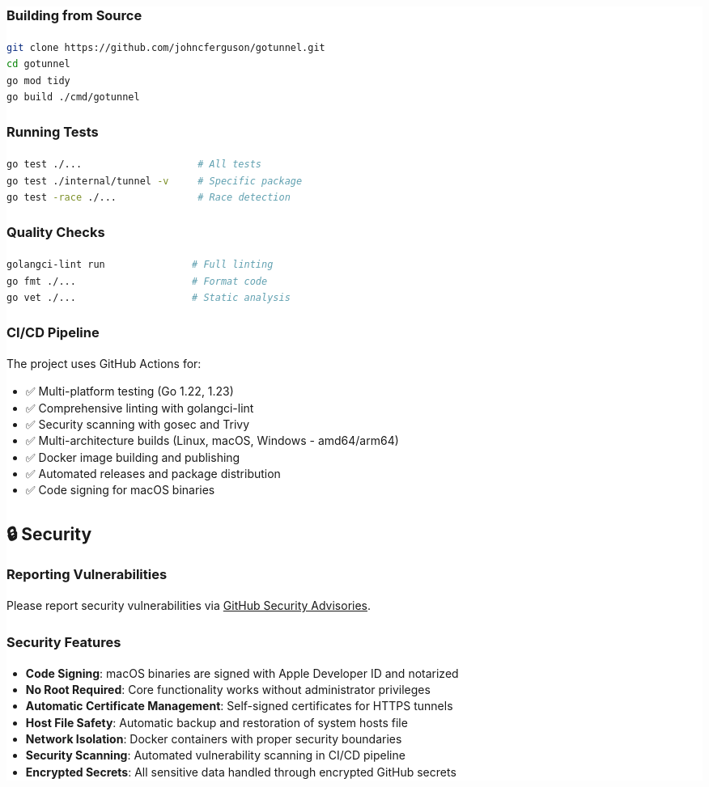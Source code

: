 ### Building from Source

```bash
git clone https://github.com/johncferguson/gotunnel.git
cd gotunnel
go mod tidy
go build ./cmd/gotunnel
```

### Running Tests

```bash
go test ./...                    # All tests
go test ./internal/tunnel -v     # Specific package
go test -race ./...              # Race detection
```

### Quality Checks

```bash
golangci-lint run               # Full linting
go fmt ./...                    # Format code
go vet ./...                    # Static analysis
```

### CI/CD Pipeline

The project uses GitHub Actions for:
- ✅ Multi-platform testing (Go 1.22, 1.23)
- ✅ Comprehensive linting with golangci-lint
- ✅ Security scanning with gosec and Trivy
- ✅ Multi-architecture builds (Linux, macOS, Windows - amd64/arm64)
- ✅ Docker image building and publishing
- ✅ Automated releases and package distribution
- ✅ Code signing for macOS binaries

## 🔒 Security

### Reporting Vulnerabilities

Please report security vulnerabilities via [GitHub Security Advisories](https://github.com/johncferguson/gotunnel/security/advisories/new).

### Security Features

- **Code Signing**: macOS binaries are signed with Apple Developer ID and notarized
- **No Root Required**: Core functionality works without administrator privileges
- **Automatic Certificate Management**: Self-signed certificates for HTTPS tunnels
- **Host File Safety**: Automatic backup and restoration of system hosts file
- **Network Isolation**: Docker containers with proper security boundaries
- **Security Scanning**: Automated vulnerability scanning in CI/CD pipeline
- **Encrypted Secrets**: All sensitive data handled through encrypted GitHub secrets
